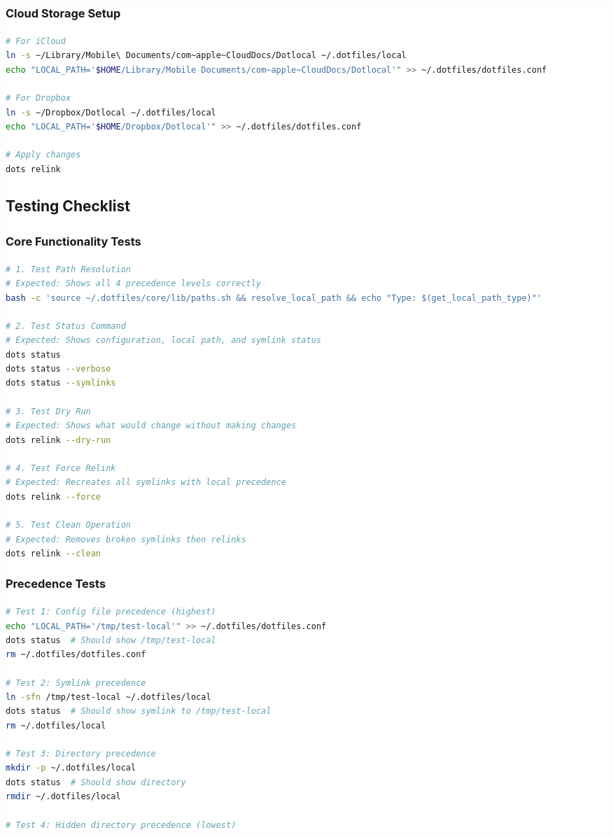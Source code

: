 ### Cloud Storage Setup

```bash
# For iCloud
ln -s ~/Library/Mobile\ Documents/com~apple~CloudDocs/Dotlocal ~/.dotfiles/local
echo "LOCAL_PATH='$HOME/Library/Mobile Documents/com~apple~CloudDocs/Dotlocal'" >> ~/.dotfiles/dotfiles.conf

# For Dropbox
ln -s ~/Dropbox/Dotlocal ~/.dotfiles/local
echo "LOCAL_PATH='$HOME/Dropbox/Dotlocal'" >> ~/.dotfiles/dotfiles.conf

# Apply changes
dots relink
```

## Testing Checklist

### Core Functionality Tests

```bash
# 1. Test Path Resolution
# Expected: Shows all 4 precedence levels correctly
bash -c 'source ~/.dotfiles/core/lib/paths.sh && resolve_local_path && echo "Type: $(get_local_path_type)"'

# 2. Test Status Command
# Expected: Shows configuration, local path, and symlink status
dots status
dots status --verbose
dots status --symlinks

# 3. Test Dry Run
# Expected: Shows what would change without making changes
dots relink --dry-run

# 4. Test Force Relink
# Expected: Recreates all symlinks with local precedence
dots relink --force

# 5. Test Clean Operation
# Expected: Removes broken symlinks then relinks
dots relink --clean
```

### Precedence Tests

```bash
# Test 1: Config file precedence (highest)
echo "LOCAL_PATH='/tmp/test-local'" >> ~/.dotfiles/dotfiles.conf
dots status  # Should show /tmp/test-local
rm ~/.dotfiles/dotfiles.conf

# Test 2: Symlink precedence
ln -sfn /tmp/test-local ~/.dotfiles/local
dots status  # Should show symlink to /tmp/test-local
rm ~/.dotfiles/local

# Test 3: Directory precedence
mkdir -p ~/.dotfiles/local
dots status  # Should show directory
rmdir ~/.dotfiles/local

# Test 4: Hidden directory precedence (lowest)
```